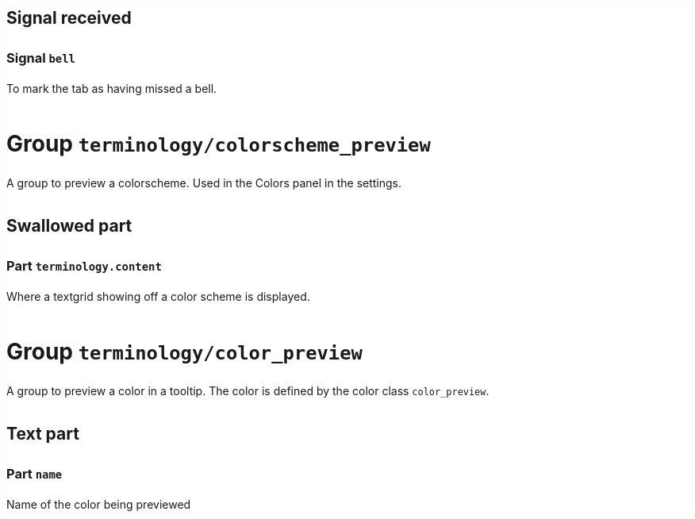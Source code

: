## Signal received
### Signal `bell`
To mark the tab as having missed a bell.



# Group `terminology/colorscheme_preview`
A group to preview a colorscheme. Used in the Colors panel in the settings.

## Swallowed part
### Part `terminology.content`
Where a textgrid showing off a color scheme is displayed.



# Group `terminology/color_preview`
A group to preview a color in a tooltip. The color is defined by the color
class `color_preview`.

## Text part
### Part `name`
Name of the color being previewed
